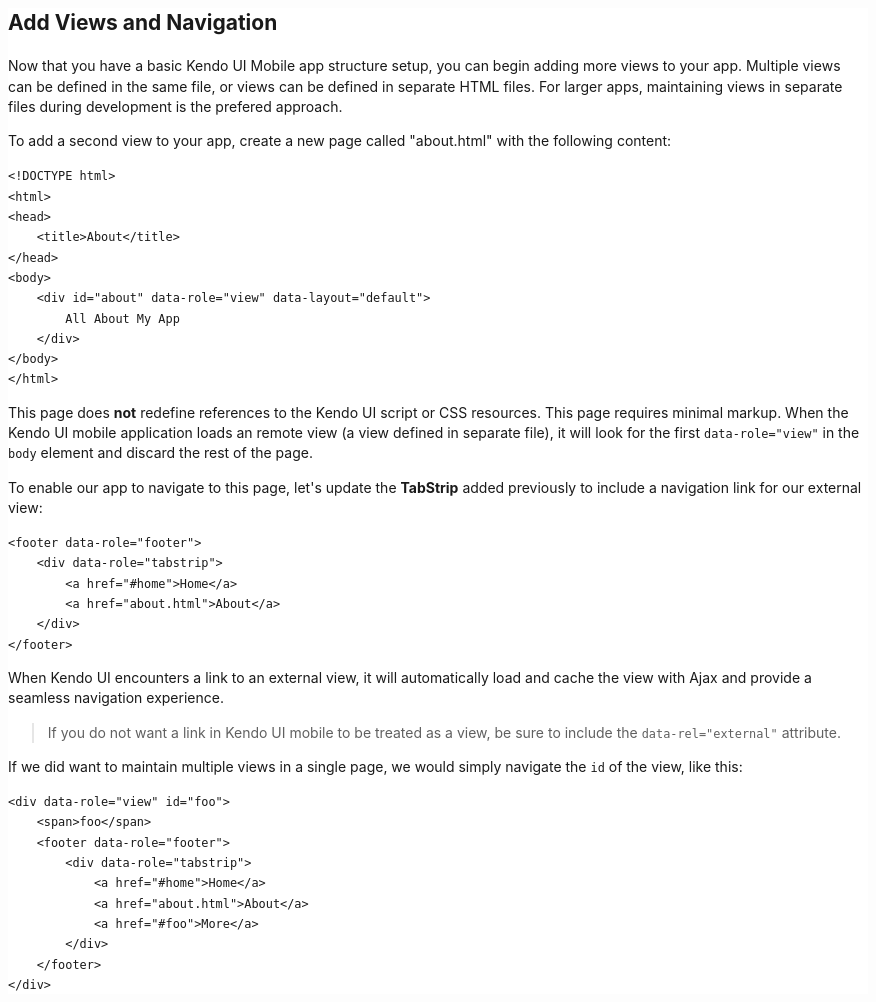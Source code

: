 ## Add Views and Navigation
Now that you have a basic Kendo UI Mobile app structure setup, you can begin adding more views to your app. Multiple views can be defined in the same
file, or views can be defined in separate HTML files. For larger apps, maintaining views in separate files during development is the prefered
approach.

To add a second view to your app, create a new page called "about.html" with the following content:

	<!DOCTYPE html>
	<html>
	<head>
		<title>About</title>
	</head>
	<body>
		<div id="about" data-role="view" data-layout="default">
		    All About My App
		</div>
	</body>
	</html>

This page does **not** redefine references to the Kendo UI script or CSS resources. This page requires minimal markup. When the Kendo UI mobile
application loads an remote view (a view defined in separate file), it will look for the first `data-role="view"` in the `body` element and discard
the rest of the page.

To enable our app to navigate to this page, let's update the **TabStrip** added previously to include a navigation link for our external view:

	<footer data-role="footer">
		<div data-role="tabstrip">
			<a href="#home">Home</a>
			<a href="about.html">About</a>
		</div>
	</footer>

When Kendo UI encounters a link to an external view, it will automatically load and cache the view with Ajax and provide a seamless navigation experience.

> If you do not want a link in Kendo UI mobile to be treated as a view, be sure to include the `data-rel="external"` attribute.

If we did want to maintain multiple views in a single page, we would simply navigate the `id` of the view, like this:

	<div data-role="view" id="foo">
        <span>foo</span>
	    <footer data-role="footer">
    		<div data-role="tabstrip">
    			<a href="#home">Home</a>
    			<a href="about.html">About</a>
    			<a href="#foo">More</a>
    		</div>
    	</footer>
    </div>
